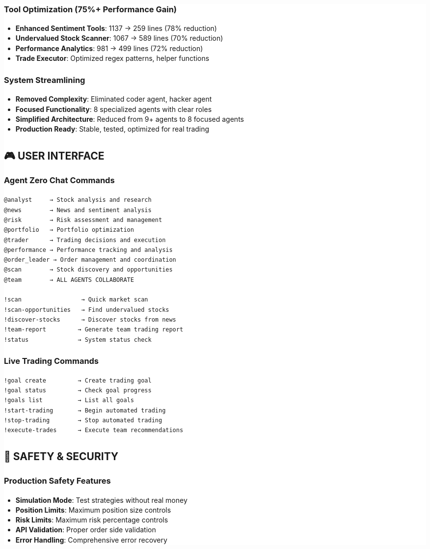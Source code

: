 ### **Tool Optimization** (75%+ Performance Gain)
- **Enhanced Sentiment Tools**: 1137 → 259 lines (78% reduction)
- **Undervalued Stock Scanner**: 1067 → 589 lines (70% reduction)  
- **Performance Analytics**: 981 → 499 lines (72% reduction)
- **Trade Executor**: Optimized regex patterns, helper functions

### **System Streamlining**
- **Removed Complexity**: Eliminated coder agent, hacker agent
- **Focused Functionality**: 8 specialized agents with clear roles
- **Simplified Architecture**: Reduced from 9+ agents to 8 focused agents
- **Production Ready**: Stable, tested, optimized for real trading

## 🎮 **USER INTERFACE**

### **Agent Zero Chat Commands**
```
@analyst     → Stock analysis and research
@news        → News and sentiment analysis  
@risk        → Risk assessment and management
@portfolio   → Portfolio optimization
@trader      → Trading decisions and execution
@performance → Performance tracking and analysis
@order_leader → Order management and coordination
@scan        → Stock discovery and opportunities
@team        → ALL AGENTS COLLABORATE

!scan                 → Quick market scan
!scan-opportunities   → Find undervalued stocks
!discover-stocks      → Discover stocks from news
!team-report         → Generate team trading report
!status              → System status check
```

### **Live Trading Commands**
```
!goal create         → Create trading goal
!goal status         → Check goal progress
!goals list          → List all goals
!start-trading       → Begin automated trading
!stop-trading        → Stop automated trading
!execute-trades      → Execute team recommendations
```

## 🔐 **SAFETY & SECURITY**

### **Production Safety Features**
- **Simulation Mode**: Test strategies without real money
- **Position Limits**: Maximum position size controls
- **Risk Limits**: Maximum risk percentage controls  
- **API Validation**: Proper order side validation
- **Error Handling**: Comprehensive error recovery
